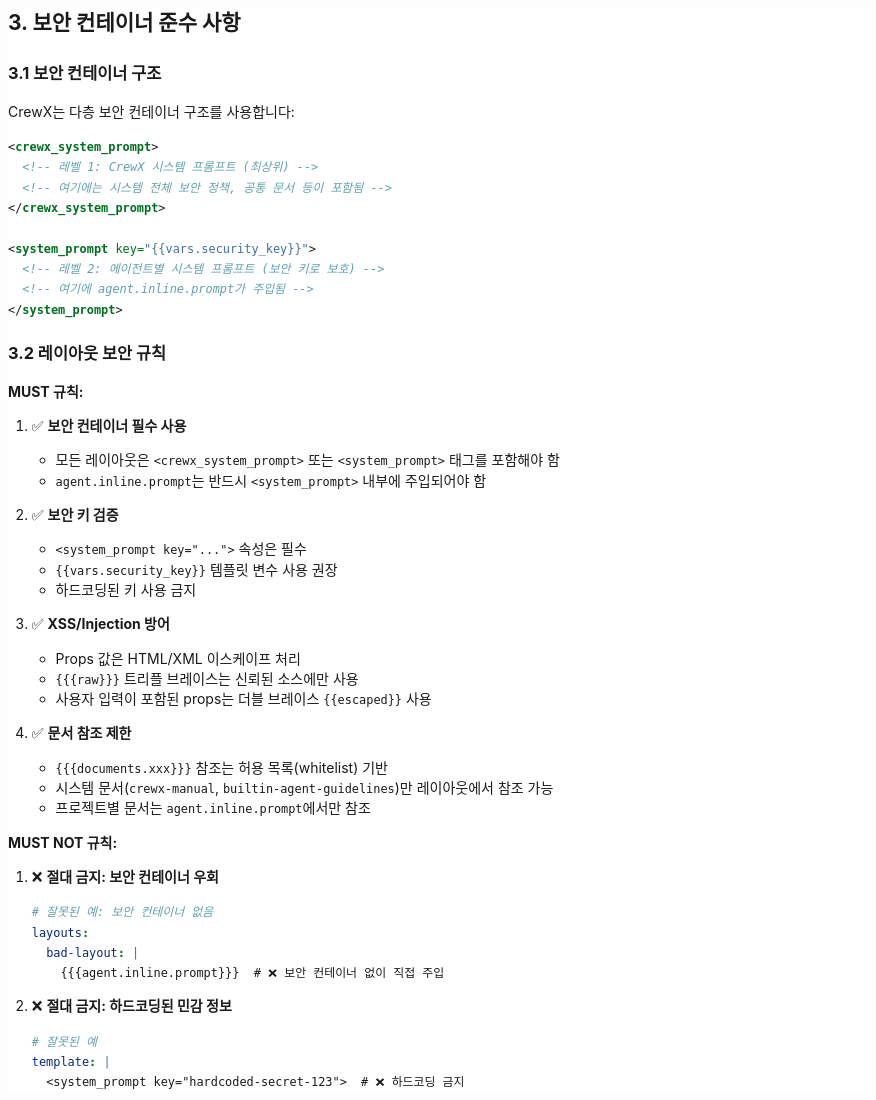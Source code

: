 ## 3. 보안 컨테이너 준수 사항

### 3.1 보안 컨테이너 구조

CrewX는 다층 보안 컨테이너 구조를 사용합니다:

```xml
<crewx_system_prompt>
  <!-- 레벨 1: CrewX 시스템 프롬프트 (최상위) -->
  <!-- 여기에는 시스템 전체 보안 정책, 공통 문서 등이 포함됨 -->
</crewx_system_prompt>

<system_prompt key="{{vars.security_key}}">
  <!-- 레벨 2: 에이전트별 시스템 프롬프트 (보안 키로 보호) -->
  <!-- 여기에 agent.inline.prompt가 주입됨 -->
</system_prompt>
```

### 3.2 레이아웃 보안 규칙

**MUST 규칙:**

1. ✅ **보안 컨테이너 필수 사용**
   - 모든 레이아웃은 `<crewx_system_prompt>` 또는 `<system_prompt>` 태그를 포함해야 함
   - `agent.inline.prompt`는 반드시 `<system_prompt>` 내부에 주입되어야 함

2. ✅ **보안 키 검증**
   - `<system_prompt key="...">` 속성은 필수
   - `{{vars.security_key}}` 템플릿 변수 사용 권장
   - 하드코딩된 키 사용 금지

3. ✅ **XSS/Injection 방어**
   - Props 값은 HTML/XML 이스케이프 처리
   - `{{{raw}}}` 트리플 브레이스는 신뢰된 소스에만 사용
   - 사용자 입력이 포함된 props는 더블 브레이스 `{{escaped}}` 사용

4. ✅ **문서 참조 제한**
   - `{{{documents.xxx}}}` 참조는 허용 목록(whitelist) 기반
   - 시스템 문서(`crewx-manual`, `builtin-agent-guidelines`)만 레이아웃에서 참조 가능
   - 프로젝트별 문서는 `agent.inline.prompt`에서만 참조

**MUST NOT 규칙:**

1. ❌ **절대 금지: 보안 컨테이너 우회**
   ```yaml
   # 잘못된 예: 보안 컨테이너 없음
   layouts:
     bad-layout: |
       {{{agent.inline.prompt}}}  # ❌ 보안 컨테이너 없이 직접 주입
   ```

2. ❌ **절대 금지: 하드코딩된 민감 정보**
   ```yaml
   # 잘못된 예
   template: |
     <system_prompt key="hardcoded-secret-123">  # ❌ 하드코딩 금지
   ```
